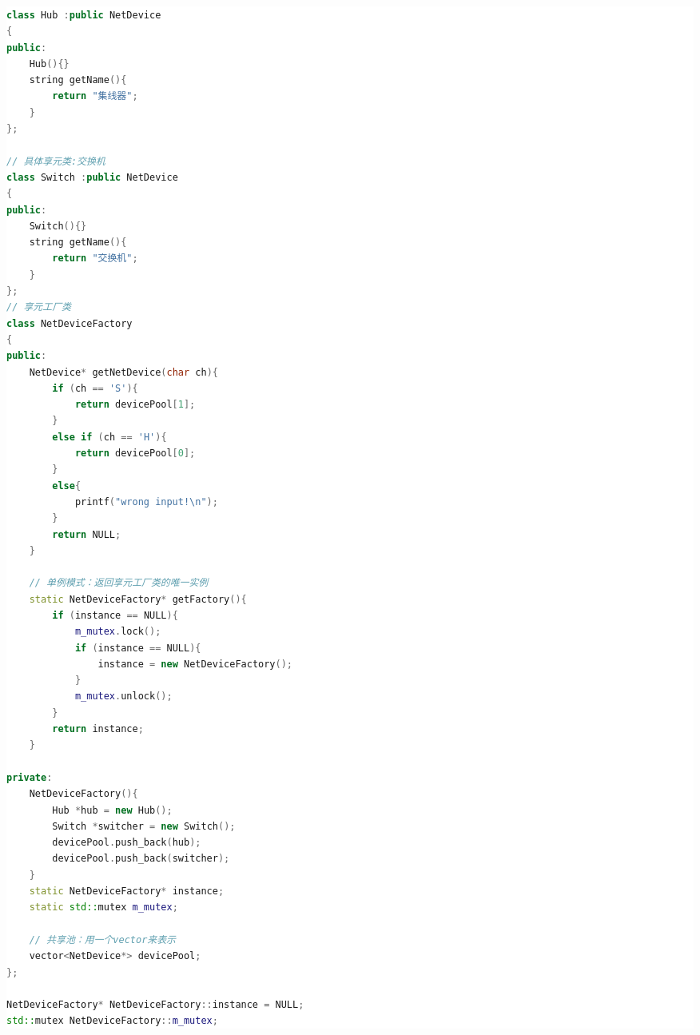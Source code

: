 ```c++
class Hub :public NetDevice
{
public:
	Hub(){}
	string getName(){
		return "集线器";
	}
};

// 具体享元类:交换机
class Switch :public NetDevice
{
public:
	Switch(){}
	string getName(){
		return "交换机";
	}
};
// 享元工厂类
class NetDeviceFactory
{
public:
	NetDevice* getNetDevice(char ch){
		if (ch == 'S'){
			return devicePool[1];
		}
		else if (ch == 'H'){
			return devicePool[0];
		}
		else{
			printf("wrong input!\n");
		}
		return NULL;
	}

	// 单例模式：返回享元工厂类的唯一实例
	static NetDeviceFactory* getFactory(){
		if (instance == NULL){
			m_mutex.lock();
			if (instance == NULL){
				instance = new NetDeviceFactory();
			}
			m_mutex.unlock();
		}
		return instance;
	}

private:
	NetDeviceFactory(){
		Hub *hub = new Hub();
		Switch *switcher = new Switch();
		devicePool.push_back(hub);
		devicePool.push_back(switcher);
	}
	static NetDeviceFactory* instance;
	static std::mutex m_mutex;

	// 共享池：用一个vector来表示
	vector<NetDevice*> devicePool;
};

NetDeviceFactory* NetDeviceFactory::instance = NULL;
std::mutex NetDeviceFactory::m_mutex;
```